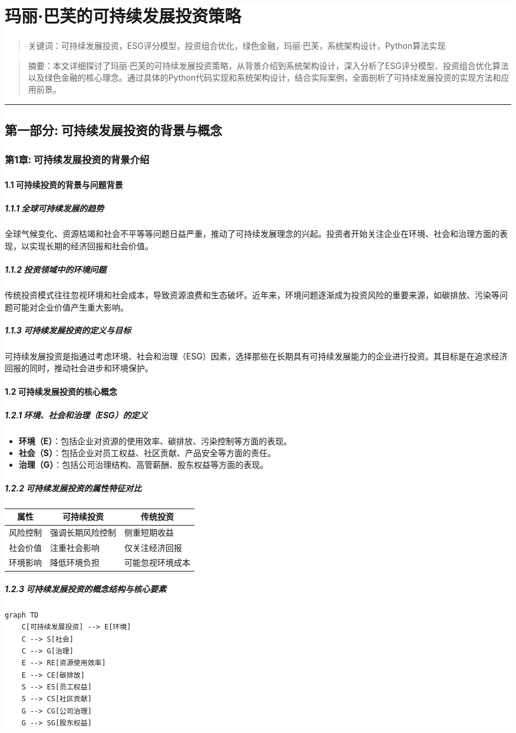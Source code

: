                  



# 玛丽·巴芙的可持续发展投资策略

> 关键词：可持续发展投资，ESG评分模型，投资组合优化，绿色金融，玛丽·巴芙，系统架构设计，Python算法实现

> 摘要：本文详细探讨了玛丽·巴芙的可持续发展投资策略，从背景介绍到系统架构设计，深入分析了ESG评分模型、投资组合优化算法以及绿色金融的核心理念。通过具体的Python代码实现和系统架构设计，结合实际案例，全面剖析了可持续发展投资的实现方法和应用前景。

---

## 第一部分: 可持续发展投资的背景与概念

### 第1章: 可持续发展投资的背景介绍

#### 1.1 可持续投资的背景与问题背景
##### 1.1.1 全球可持续发展的趋势
全球气候变化、资源枯竭和社会不平等等问题日益严重，推动了可持续发展理念的兴起。投资者开始关注企业在环境、社会和治理方面的表现，以实现长期的经济回报和社会价值。

##### 1.1.2 投资领域中的环境问题
传统投资模式往往忽视环境和社会成本，导致资源浪费和生态破坏。近年来，环境问题逐渐成为投资风险的重要来源，如碳排放、污染等问题可能对企业价值产生重大影响。

##### 1.1.3 可持续发展投资的定义与目标
可持续发展投资是指通过考虑环境、社会和治理（ESG）因素，选择那些在长期具有可持续发展能力的企业进行投资。其目标是在追求经济回报的同时，推动社会进步和环境保护。

#### 1.2 可持续发展投资的核心概念
##### 1.2.1 环境、社会和治理（ESG）的定义
- **环境（E）**：包括企业对资源的使用效率、碳排放、污染控制等方面的表现。
- **社会（S）**：包括企业对员工权益、社区贡献、产品安全等方面的责任。
- **治理（G）**：包括公司治理结构、高管薪酬、股东权益等方面的表现。

##### 1.2.2 可持续发展投资的属性特征对比
| 属性 | 可持续投资 | 传统投资 |
|------|------------|-----------|
| 风险控制 | 强调长期风险控制 | 侧重短期收益 |
| 社会价值 | 注重社会影响 | 仅关注经济回报 |
| 环境影响 | 降低环境负担 | 可能忽视环境成本 |

##### 1.2.3 可持续发展投资的概念结构与核心要素
```mermaid
graph TD
    C[可持续发展投资] --> E[环境]
    C --> S[社会]
    C --> G[治理]
    E --> RE[资源使用效率]
    E --> CE[碳排放]
    S --> ES[员工权益]
    S --> CS[社区贡献]
    G --> CG[公司治理]
    G --> SG[股东权益]
```

